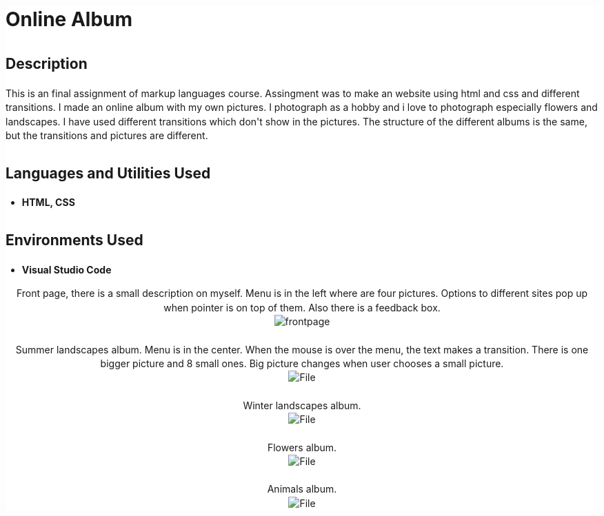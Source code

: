 <h1>Online Album</h1>

<h2>Description</h2>
This is an final assignment of markup languages course. Assingment was to make an website using html and css and different transitions. I made an online album with my own pictures. I photograph as a hobby and i love to photograph especially flowers and landscapes. I have used different transitions which don't show in the pictures. The structure of the different albums is the same, but the transitions and pictures are different.
<br />

<h2>Languages and Utilities Used</h2>

- <b>HTML, CSS</b> 

<h2>Environments Used </h2>

- <b>Visual Studio Code</b>

<p align="center">
Front page, there is a small description on myself. Menu is in the left where are four pictures. Options to different sites pop up when pointer is on top of them. Also there is a feedback box.<br/>
<img src="https://imgur.com/9NJzTjN.png" height="80%" width="80%" alt="frontpage"/>
<br />
<br />
Summer landscapes album. Menu is in  the center. When the mouse is over the menu, the text makes a transition. There is one bigger picture and 8 small ones. Big picture changes when user chooses a small picture. <br/>
<img src="https://imgur.com/c4Lk5rp.png" height="80%" width="80%" alt="File"/>
<br />
<br />
Winter landscapes album. <br/>
<img src="https://imgur.com/YvjuGyS.png" height="80%" width="80%" alt="File"/>
  <br/>
  <br/>
Flowers album. <br/>
  <img src="https://imgur.com/0IPEJZq.png" height="80%" width="80%" alt="File"/>
  <br/>
  <br/>
Animals album. <br/>
  <img src="https://imgur.com/ht1fpDL.png" height="80%" width="80%" alt="File"/>
</p>
